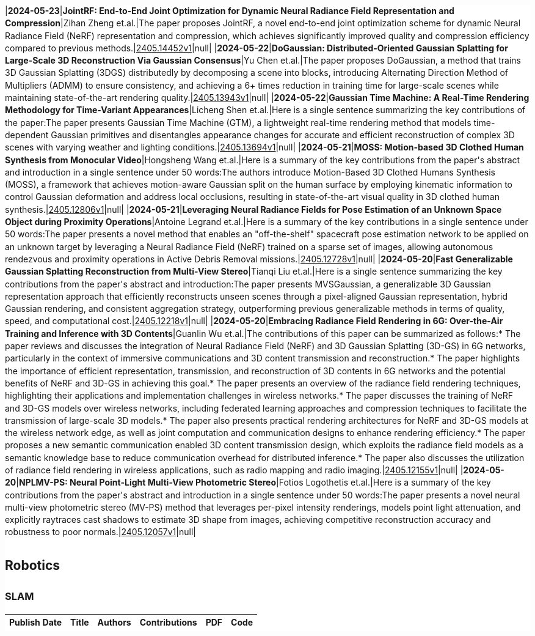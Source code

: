 |**2024-05-23**|**JointRF: End-to-End Joint Optimization for Dynamic Neural Radiance Field Representation and Compression**|Zihan Zheng et.al.|The paper proposes JointRF, a novel end-to-end joint optimization scheme for dynamic Neural Radiance Field (NeRF) representation and compression, which achieves significantly improved quality and compression efficiency compared to previous methods.|[2405.14452v1](http://arxiv.org/abs/2405.14452v1)|null|
|**2024-05-22**|**DoGaussian: Distributed-Oriented Gaussian Splatting for Large-Scale 3D Reconstruction Via Gaussian Consensus**|Yu Chen et.al.|The paper proposes DoGaussian, a method that trains 3D Gaussian Splatting (3DGS) distributedly by decomposing a scene into blocks, introducing Alternating Direction Method of Multipliers (ADMM) to ensure consistency, and achieving a 6+ times reduction in training time for large-scale scenes while maintaining state-of-the-art rendering quality.|[2405.13943v1](http://arxiv.org/abs/2405.13943v1)|null|
|**2024-05-22**|**Gaussian Time Machine: A Real-Time Rendering Methodology for Time-Variant Appearances**|Licheng Shen et.al.|Here is a single sentence summarizing the key contributions of the paper:The paper presents Gaussian Time Machine (GTM), a lightweight real-time rendering method that models time-dependent Gaussian primitives and disentangles appearance changes for accurate and efficient reconstruction of complex 3D scenes with varying weather and lighting conditions.|[2405.13694v1](http://arxiv.org/abs/2405.13694v1)|null|
|**2024-05-21**|**MOSS: Motion-based 3D Clothed Human Synthesis from Monocular Video**|Hongsheng Wang et.al.|Here is a summary of the key contributions from the paper's abstract and introduction in a single sentence under 50 words:The authors introduce Motion-Based 3D Clothed Humans Synthesis (MOSS), a framework that achieves motion-aware Gaussian split on the human surface by employing kinematic information to control Gaussian deformation and address local occlusions, resulting in state-of-the-art visual quality in 3D clothed human synthesis.|[2405.12806v1](http://arxiv.org/abs/2405.12806v1)|null|
|**2024-05-21**|**Leveraging Neural Radiance Fields for Pose Estimation of an Unknown Space Object during Proximity Operations**|Antoine Legrand et.al.|Here is a summary of the key contributions in a single sentence under 50 words:The paper presents a novel method that enables an "off-the-shelf" spacecraft pose estimation network to be applied on an unknown target by leveraging a Neural Radiance Field (NeRF) trained on a sparse set of images, allowing autonomous rendezvous and proximity operations in Active Debris Removal missions.|[2405.12728v1](http://arxiv.org/abs/2405.12728v1)|null|
|**2024-05-20**|**Fast Generalizable Gaussian Splatting Reconstruction from Multi-View Stereo**|Tianqi Liu et.al.|Here is a single sentence summarizing the key contributions from the paper's abstract and introduction:The paper presents MVSGaussian, a generalizable 3D Gaussian representation approach that efficiently reconstructs unseen scenes through a pixel-aligned Gaussian representation, hybrid Gaussian rendering, and consistent aggregation strategy, outperforming previous generalizable methods in terms of quality, speed, and computational cost.|[2405.12218v1](http://arxiv.org/abs/2405.12218v1)|null|
|**2024-05-20**|**Embracing Radiance Field Rendering in 6G: Over-the-Air Training and Inference with 3D Contents**|Guanlin Wu et.al.|The contributions of this paper can be summarized as follows:* The paper reviews and discusses the integration of Neural Radiance Field (NeRF) and 3D Gaussian Splatting (3D-GS) in 6G networks, particularly in the context of immersive communications and 3D content transmission and reconstruction.* The paper highlights the importance of efficient representation, transmission, and reconstruction of 3D contents in 6G networks and the potential benefits of NeRF and 3D-GS in achieving this goal.* The paper presents an overview of the radiance field rendering techniques, highlighting their applications and implementation challenges in wireless networks.* The paper discusses the training of NeRF and 3D-GS models over wireless networks, including federated learning approaches and compression techniques to facilitate the transmission of large-scale 3D models.* The paper also presents practical rendering architectures for NeRF and 3D-GS models at the wireless network edge, as well as joint computation and communication designs to enhance rendering efficiency.* The paper proposes a new semantic communication enabled 3D content transmission design, which exploits the radiance field models as a semantic knowledge base to reduce communication overhead for distributed inference.* The paper also discusses the utilization of radiance field rendering in wireless applications, such as radio mapping and radio imaging.|[2405.12155v1](http://arxiv.org/abs/2405.12155v1)|null|
|**2024-05-20**|**NPLMV-PS: Neural Point-Light Multi-View Photometric Stereo**|Fotios Logothetis et.al.|Here is a summary of the key contributions from the paper's abstract and introduction in a single sentence under 50 words:The paper presents a novel neural multi-view photometric stereo (MV-PS) method that leverages per-pixel intensity renderings, models point light attenuation, and explicitly raytraces cast shadows to estimate 3D shape from images, achieving competitive reconstruction accuracy and robustness to poor normals.|[2405.12057v1](http://arxiv.org/abs/2405.12057v1)|null|

## Robotics

### SLAM
|Publish Date|Title|Authors|Contributions|PDF|Code|
| :---: | :---: | :---: | :---: | :---: | :---: |